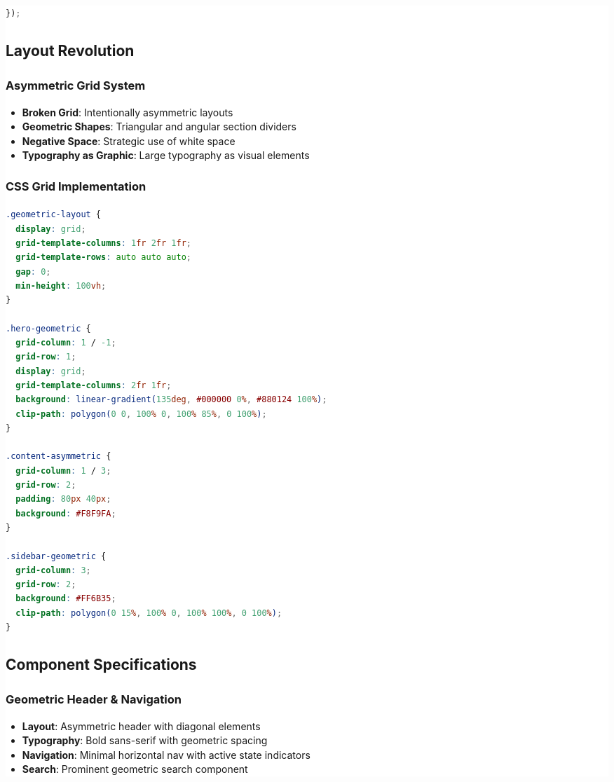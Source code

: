 ```typescript
});
```

## Layout Revolution

### Asymmetric Grid System
- **Broken Grid**: Intentionally asymmetric layouts
- **Geometric Shapes**: Triangular and angular section dividers
- **Negative Space**: Strategic use of white space
- **Typography as Graphic**: Large typography as visual elements

### CSS Grid Implementation
```css
.geometric-layout {
  display: grid;
  grid-template-columns: 1fr 2fr 1fr;
  grid-template-rows: auto auto auto;
  gap: 0;
  min-height: 100vh;
}

.hero-geometric {
  grid-column: 1 / -1;
  grid-row: 1;
  display: grid;
  grid-template-columns: 2fr 1fr;
  background: linear-gradient(135deg, #000000 0%, #880124 100%);
  clip-path: polygon(0 0, 100% 0, 100% 85%, 0 100%);
}

.content-asymmetric {
  grid-column: 1 / 3;
  grid-row: 2;
  padding: 80px 40px;
  background: #F8F9FA;
}

.sidebar-geometric {
  grid-column: 3;
  grid-row: 2;
  background: #FF6B35;
  clip-path: polygon(0 15%, 100% 0, 100% 100%, 0 100%);
}
```

## Component Specifications

### Geometric Header & Navigation
- **Layout**: Asymmetric header with diagonal elements
- **Typography**: Bold sans-serif with geometric spacing
- **Navigation**: Minimal horizontal nav with active state indicators
- **Search**: Prominent geometric search component
